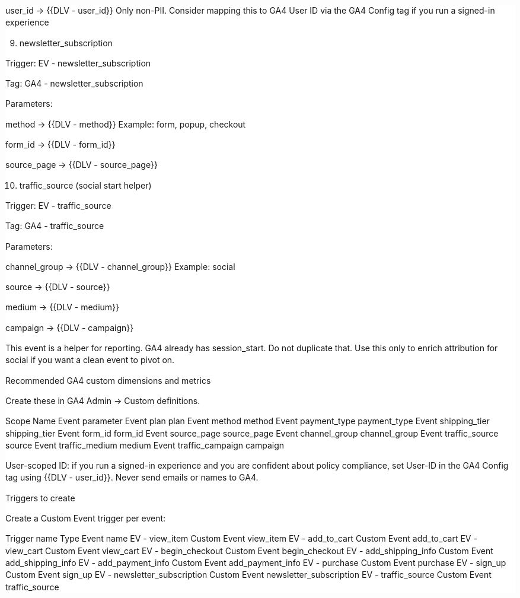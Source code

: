 user_id → {{DLV - user_id}} Only non-PII. Consider mapping this to GA4 User ID via the GA4 Config tag if you run a signed-in experience

9) newsletter_subscription

Trigger: EV - newsletter_subscription

Tag: GA4 - newsletter_subscription

Parameters:

method → {{DLV - method}} Example: form, popup, checkout

form_id → {{DLV - form_id}}

source_page → {{DLV - source_page}}

10) traffic_source (social start helper)

Trigger: EV - traffic_source

Tag: GA4 - traffic_source

Parameters:

channel_group → {{DLV - channel_group}} Example: social

source → {{DLV - source}}

medium → {{DLV - medium}}

campaign → {{DLV - campaign}}

This event is a helper for reporting. GA4 already has session_start. Do not duplicate that. Use this only to enrich attribution for social if you want a clean event to pivot on.

Recommended GA4 custom dimensions and metrics

Create these in GA4 Admin → Custom definitions.

Scope	Name	Event parameter
Event	plan	plan
Event	method	method
Event	payment_type	payment_type
Event	shipping_tier	shipping_tier
Event	form_id	form_id
Event	source_page	source_page
Event	channel_group	channel_group
Event	traffic_source	source
Event	traffic_medium	medium
Event	traffic_campaign	campaign

User-scoped ID: if you run a signed-in experience and you are confident about policy compliance, set User-ID in the GA4 Config tag using {{DLV - user_id}}. Never send emails or names to GA4.

Triggers to create

Create a Custom Event trigger per event:

Trigger name	Type	Event name
EV - view_item	Custom Event	view_item
EV - add_to_cart	Custom Event	add_to_cart
EV - view_cart	Custom Event	view_cart
EV - begin_checkout	Custom Event	begin_checkout
EV - add_shipping_info	Custom Event	add_shipping_info
EV - add_payment_info	Custom Event	add_payment_info
EV - purchase	Custom Event	purchase
EV - sign_up	Custom Event	sign_up
EV - newsletter_subscription	Custom Event	newsletter_subscription
EV - traffic_source	Custom Event	traffic_source
